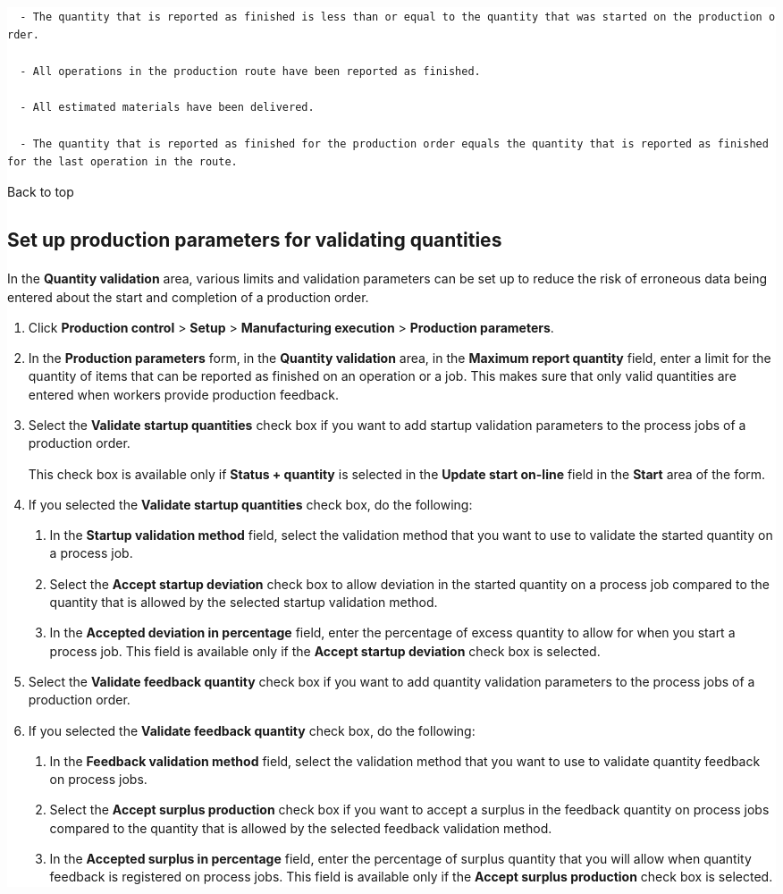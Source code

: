       - The quantity that is reported as finished is less than or equal to the quantity that was started on the production order.
    
      - All operations in the production route have been reported as finished.
    
      - All estimated materials have been delivered.
    
      - The quantity that is reported as finished for the production order equals the quantity that is reported as finished for the last operation in the route.

Back to top

## Set up production parameters for validating quantities

In the **Quantity validation** area, various limits and validation parameters can be set up to reduce the risk of erroneous data being entered about the start and completion of a production order.

1.  Click **Production control** \> **Setup** \> **Manufacturing execution** \> **Production parameters**.

2.  In the **Production parameters** form, in the **Quantity validation** area, in the **Maximum report quantity** field, enter a limit for the quantity of items that can be reported as finished on an operation or a job. This makes sure that only valid quantities are entered when workers provide production feedback.

3.  Select the **Validate startup quantities** check box if you want to add startup validation parameters to the process jobs of a production order.
    
    This check box is available only if **Status + quantity** is selected in the **Update start on-line** field in the **Start** area of the form.

4.  If you selected the **Validate startup quantities** check box, do the following:
    
    1.  In the **Startup validation method** field, select the validation method that you want to use to validate the started quantity on a process job.
    
    2.  Select the **Accept startup deviation** check box to allow deviation in the started quantity on a process job compared to the quantity that is allowed by the selected startup validation method.
    
    3.  In the **Accepted deviation in percentage** field, enter the percentage of excess quantity to allow for when you start a process job. This field is available only if the **Accept startup deviation** check box is selected.

5.  Select the **Validate feedback quantity** check box if you want to add quantity validation parameters to the process jobs of a production order.

6.  If you selected the **Validate feedback quantity** check box, do the following:
    
    1.  In the **Feedback validation method** field, select the validation method that you want to use to validate quantity feedback on process jobs.
    
    2.  Select the **Accept surplus production** check box if you want to accept a surplus in the feedback quantity on process jobs compared to the quantity that is allowed by the selected feedback validation method.
    
    3.  In the **Accepted surplus in percentage** field, enter the percentage of surplus quantity that you will allow when quantity feedback is registered on process jobs. This field is available only if the **Accept surplus production** check box is selected.
    